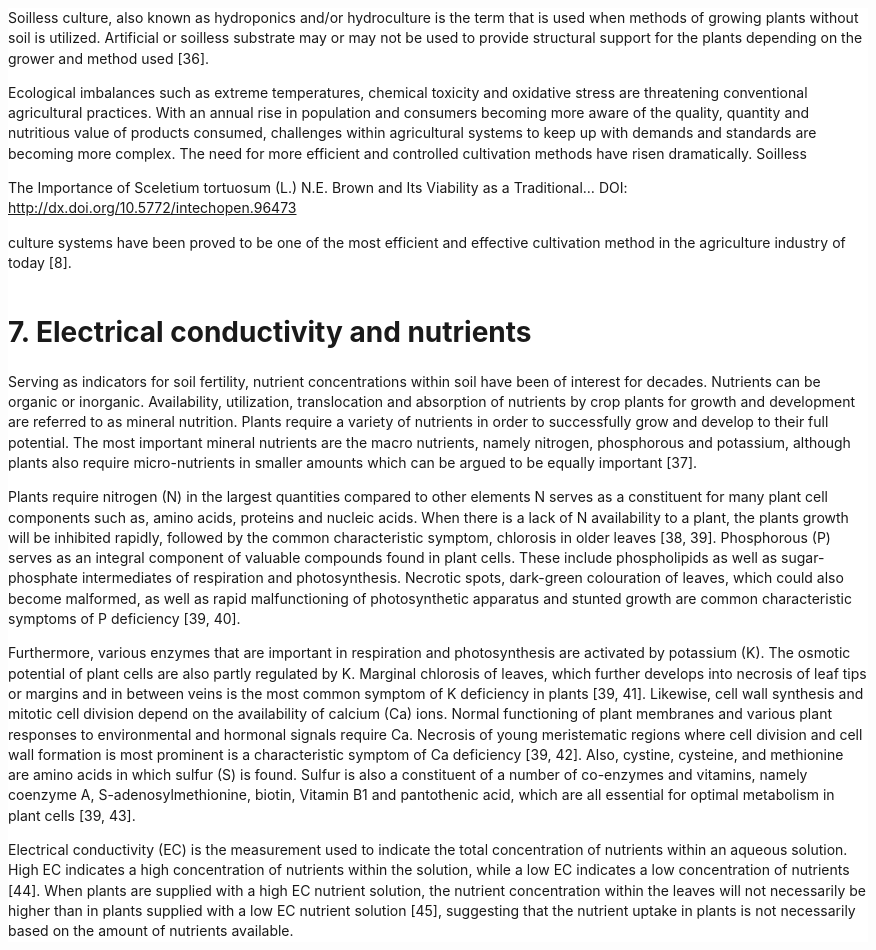 Soilless culture, also known as hydroponics and/or hydroculture is the term that is used when methods of growing plants without soil is utilized. Artificial or soilless substrate may or may not be used to provide structural support for the plants depending on the grower and method used [36].

Ecological imbalances such as extreme temperatures, chemical toxicity and oxidative stress are threatening conventional agricultural practices. With an annual rise in population and consumers becoming more aware of the quality, quantity and nutritious value of products consumed, challenges within agricultural systems to keep up with demands and standards are becoming more complex. The need for more efficient and controlled cultivation methods have risen dramatically. Soilless

The Importance of Sceletium tortuosum (L.) N.E. Brown and Its Viability as a Traditional… DOI: http://dx.doi.org/10.5772/intechopen.96473

culture  systems have been proved to be one of the most efficient and effective cultivation method in the agriculture industry of today [8].

# 7. Electrical conductivity and nutrients

Serving as indicators for soil fertility, nutrient concentrations within soil have been of interest for decades. Nutrients can be organic or inorganic. Availability, utilization, translocation and absorption of nutrients by crop plants for growth and development are referred to as mineral nutrition. Plants require a variety of nutrients in order to successfully grow and develop to their full potential. The most important mineral nutrients are the macro nutrients, namely nitrogen, phosphorous and potassium, although plants also require micro-nutrients in smaller amounts which can be argued to be equally important [37].

Plants require nitrogen (N) in the largest quantities compared to other elements N serves as a constituent for many plant cell components such as, amino acids, proteins and nucleic acids. When there is a lack of N availability to a plant, the plants growth will be inhibited rapidly, followed by the common characteristic symptom, chlorosis in older leaves [38, 39]. Phosphorous (P) serves as an integral component of valuable compounds found in plant cells. These include phospholipids as well as sugar-phosphate intermediates of respiration and photosynthesis. Necrotic spots, dark-green colouration of leaves, which could also become malformed, as well as rapid malfunctioning of photosynthetic apparatus and stunted growth are common characteristic symptoms of P deficiency [39, 40].

Furthermore, various enzymes that are important in respiration and photosynthesis are activated by potassium (K). The osmotic potential of plant cells are also partly regulated by K. Marginal chlorosis of leaves, which further develops into necrosis of leaf tips or margins and in between veins is the most common symptom of K deficiency in plants [39, 41]. Likewise, cell wall synthesis and mitotic cell division depend on the availability of calcium (Ca) ions. Normal functioning of plant membranes and various plant responses to environmental and hormonal signals require Ca. Necrosis of young meristematic regions where cell division and cell wall formation is most prominent is a characteristic symptom of Ca deficiency [39, 42]. Also, cystine, cysteine, and methionine are amino acids in which sulfur (S) is found. Sulfur is also a constituent of a number of co-enzymes and vitamins, namely coenzyme A, S-adenosylmethionine, biotin, Vitamin B1 and pantothenic acid, which are all essential for optimal metabolism in plant cells [39, 43].

Electrical conductivity (EC) is the measurement used to indicate the total concentration of nutrients within an aqueous solution. High EC indicates a high concentration of nutrients within the solution, while a low EC indicates a low concentration of nutrients [44]. When plants are supplied with a high EC nutrient solution, the nutrient concentration within the leaves will not necessarily be higher than in plants supplied with a low EC nutrient solution [45], suggesting that the nutrient uptake in plants is not necessarily based on the amount of nutrients available.
